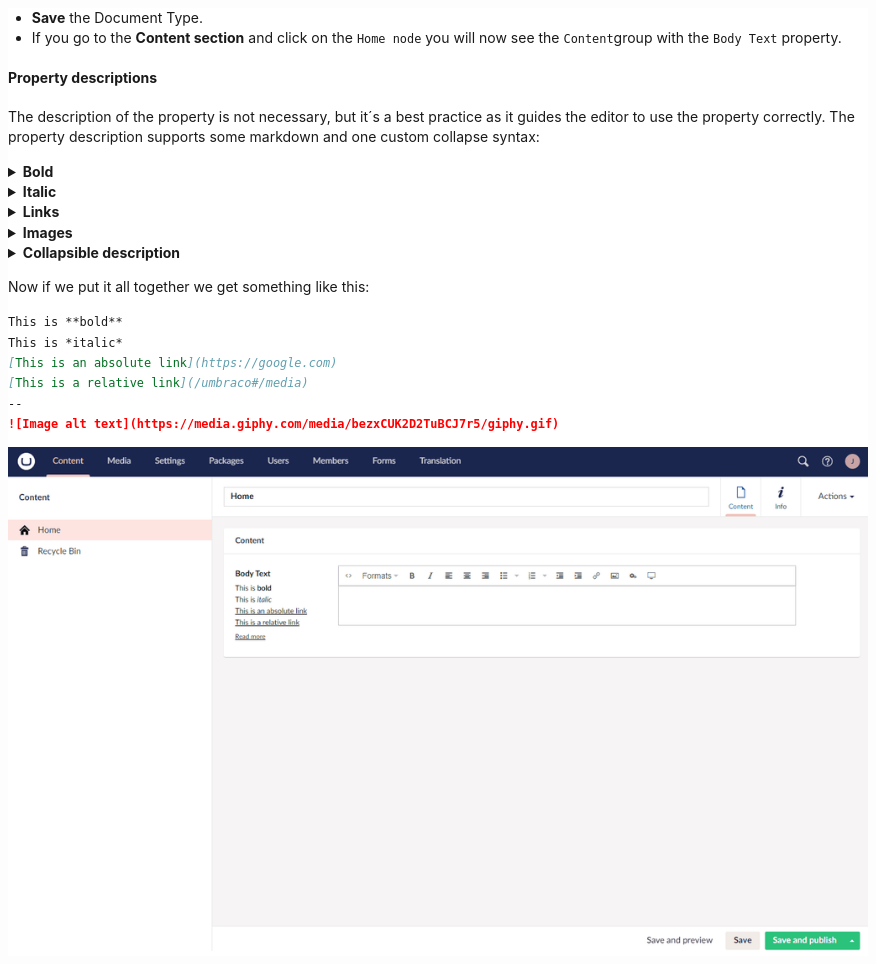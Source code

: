 * **Save** the Document Type.&#x20;
* If you go to the **Content section** and click on the `Home node` you will now see the `Content`group with the `Body Text` property.

#### Property descriptions

The description of the property is not necessary, but it´s a best practice as it guides the editor to use the property correctly. The property description supports some markdown and one custom collapse syntax:

<details><summary><strong>Bold</strong></summary></details>

<details><summary><strong>Italic</strong></summary></details>

<details><summary><strong>Links</strong></summary></details>

<details><summary><strong>Images</strong></summary></details>

<details><summary><strong>Collapsible description</strong></summary></details>

Now if we put it all together we get something like this:

```md
This is **bold**
This is *italic*
[This is an absolute link](https://google.com)
[This is a relative link](/umbraco#/media)
--
![Image alt text](https://media.giphy.com/media/bezxCUK2D2TuBCJ7r5/giphy.gif)
```

![Makrdown description example](../../../../../11/umbraco-cms/fundamentals/data/images/md-description.gif)
